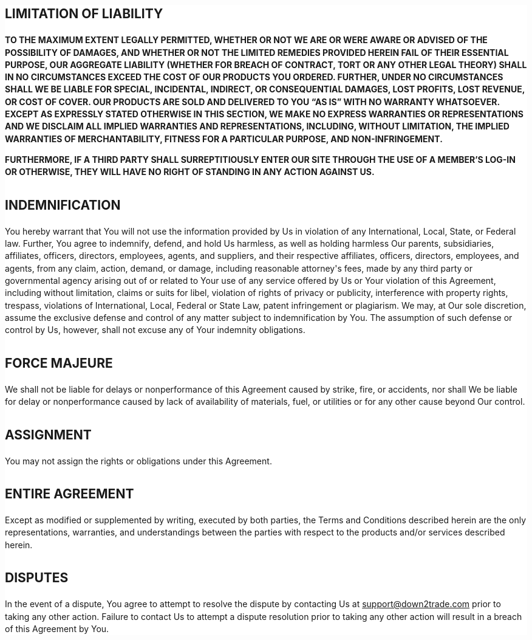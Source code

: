 ## LIMITATION OF LIABILITY

**TO THE MAXIMUM EXTENT LEGALLY PERMITTED, WHETHER OR NOT WE ARE OR WERE AWARE OR ADVISED OF THE POSSIBILITY OF DAMAGES, AND WHETHER OR NOT THE LIMITED REMEDIES PROVIDED HEREIN FAIL OF THEIR ESSENTIAL PURPOSE, OUR AGGREGATE LIABILITY (WHETHER FOR BREACH OF CONTRACT, TORT OR ANY OTHER LEGAL THEORY) SHALL IN NO CIRCUMSTANCES EXCEED THE COST OF OUR PRODUCTS YOU ORDERED. FURTHER, UNDER NO CIRCUMSTANCES SHALL WE BE LIABLE FOR SPECIAL, INCIDENTAL, INDIRECT, OR CONSEQUENTIAL DAMAGES, LOST PROFITS, LOST REVENUE, OR COST OF COVER.  OUR PRODUCTS ARE SOLD AND DELIVERED TO YOU “AS IS” WITH NO WARRANTY WHATSOEVER.  EXCEPT AS EXPRESSLY STATED OTHERWISE IN THIS SECTION, WE MAKE NO EXPRESS WARRANTIES OR REPRESENTATIONS AND WE DISCLAIM ALL IMPLIED WARRANTIES AND REPRESENTATIONS, INCLUDING, WITHOUT LIMITATION, THE IMPLIED WARRANTIES OF MERCHANTABILITY, FITNESS FOR A PARTICULAR PURPOSE, AND NON-INFRINGEMENT.**

**FURTHERMORE, IF A THIRD PARTY SHALL SURREPTITIOUSLY ENTER OUR SITE THROUGH THE USE OF A MEMBER’S LOG-IN OR OTHERWISE, THEY WILL HAVE NO RIGHT OF STANDING IN ANY ACTION AGAINST US.**

## INDEMNIFICATION

You hereby warrant that You will not use the information provided by Us in violation of any International, Local, State, or Federal law.  Further, You agree to indemnify, defend, and hold Us harmless, as well as holding harmless Our parents, subsidiaries, affiliates, officers, directors, employees, agents, and suppliers, and their respective affiliates, officers, directors, employees, and agents, from any claim, action, demand, or damage, including reasonable attorney's fees, made by any third party or governmental agency arising out of or related to Your use of any service offered by Us or Your violation of this Agreement, including without limitation, claims or suits for libel, violation of rights of privacy or publicity, interference with property rights, trespass, violations of International, Local, Federal or State Law, patent infringement or plagiarism.  We may, at Our sole discretion, assume the exclusive defense and control of any matter subject to indemnification by You. The assumption of such defense or control by Us, however, shall not excuse any of Your indemnity obligations.

## FORCE MAJEURE

We shall not be liable for delays or nonperformance of this Agreement caused by strike, fire, or accidents, nor shall We be liable for delay or nonperformance caused by lack of availability of materials, fuel, or utilities or for any other cause beyond Our control.

## ASSIGNMENT

You may not assign the rights or obligations under this Agreement.

## ENTIRE AGREEMENT

Except as modified or supplemented by writing, executed by both parties, the Terms and Conditions described herein are the only representations, warranties, and understandings between the parties with respect to the products and/or services described herein.

## DISPUTES

In the event of a dispute, You agree to attempt to resolve the dispute by contacting Us at <a href="mailto:support@down2trade.com">support@down2trade.com</a> prior to taking any other action.  Failure to contact Us to attempt a dispute resolution prior to taking any other action will result in a breach of this Agreement by You.
